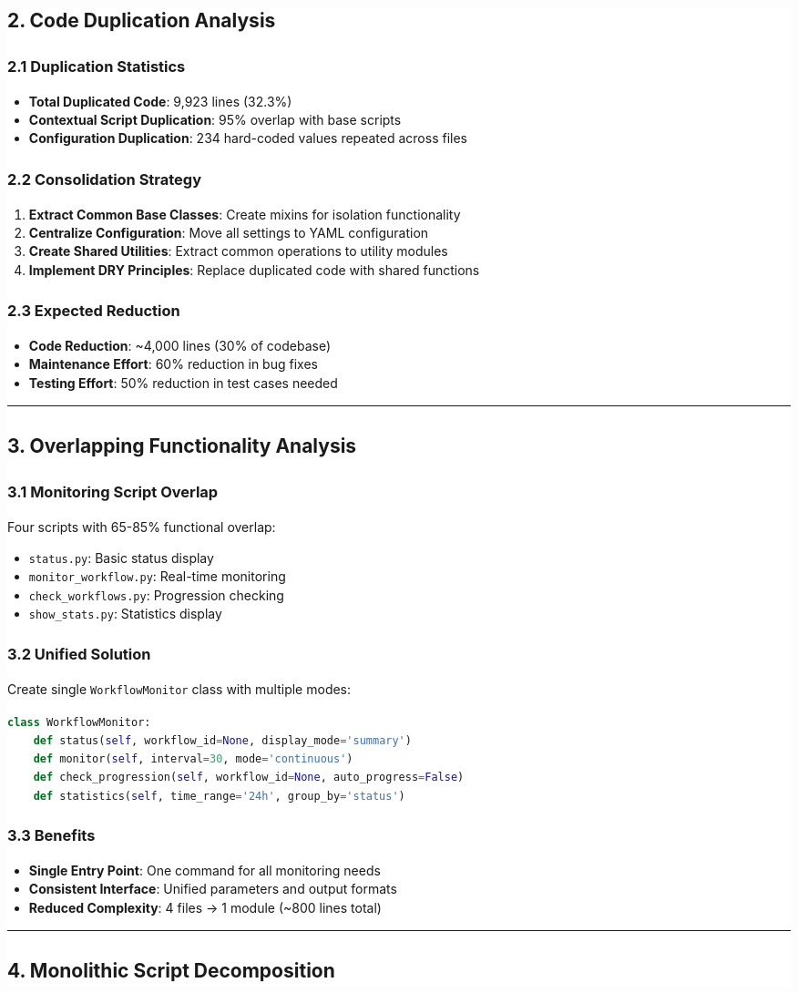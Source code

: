 
## 2. Code Duplication Analysis

### 2.1 Duplication Statistics
- **Total Duplicated Code**: 9,923 lines (32.3%)
- **Contextual Script Duplication**: 95% overlap with base scripts
- **Configuration Duplication**: 234 hard-coded values repeated across files

### 2.2 Consolidation Strategy
1. **Extract Common Base Classes**: Create mixins for isolation functionality
2. **Centralize Configuration**: Move all settings to YAML configuration
3. **Create Shared Utilities**: Extract common operations to utility modules
4. **Implement DRY Principles**: Replace duplicated code with shared functions

### 2.3 Expected Reduction
- **Code Reduction**: ~4,000 lines (30% of codebase)
- **Maintenance Effort**: 60% reduction in bug fixes
- **Testing Effort**: 50% reduction in test cases needed

---

## 3. Overlapping Functionality Analysis

### 3.1 Monitoring Script Overlap
Four scripts with 65-85% functional overlap:
- `status.py`: Basic status display
- `monitor_workflow.py`: Real-time monitoring
- `check_workflows.py`: Progression checking
- `show_stats.py`: Statistics display

### 3.2 Unified Solution
Create single `WorkflowMonitor` class with multiple modes:
```python
class WorkflowMonitor:
    def status(self, workflow_id=None, display_mode='summary')
    def monitor(self, interval=30, mode='continuous')
    def check_progression(self, workflow_id=None, auto_progress=False)
    def statistics(self, time_range='24h', group_by='status')
```

### 3.3 Benefits
- **Single Entry Point**: One command for all monitoring needs
- **Consistent Interface**: Unified parameters and output formats
- **Reduced Complexity**: 4 files → 1 module (~800 lines total)

---

## 4. Monolithic Script Decomposition
